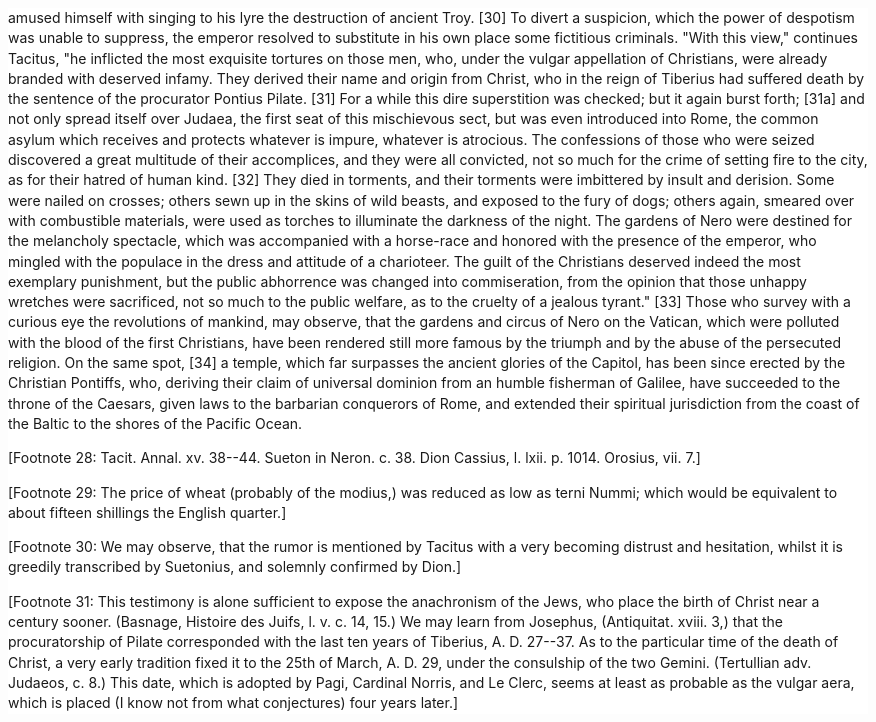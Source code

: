 amused himself with singing to his lyre the destruction of ancient Troy.
[30] To divert a suspicion, which the power of despotism was unable
to suppress, the emperor resolved to substitute in his own place some
fictitious criminals. "With this view," continues Tacitus, "he inflicted
the most exquisite tortures on those men, who, under the vulgar
appellation of Christians, were already branded with deserved infamy.
They derived their name and origin from Christ, who in the reign of
Tiberius had suffered death by the sentence of the procurator Pontius
Pilate. [31] For a while this dire superstition was checked; but it
again burst forth; [31a] and not only spread itself over Judaea, the
first seat of this mischievous sect, but was even introduced into
Rome, the common asylum which receives and protects whatever is
impure, whatever is atrocious. The confessions of those who were seized
discovered a great multitude of their accomplices, and they were all
convicted, not so much for the crime of setting fire to the city, as
for their hatred of human kind. [32] They died in torments, and their
torments were imbittered by insult and derision. Some were nailed on
crosses; others sewn up in the skins of wild beasts, and exposed to the
fury of dogs; others again, smeared over with combustible materials,
were used as torches to illuminate the darkness of the night. The
gardens of Nero were destined for the melancholy spectacle, which was
accompanied with a horse-race and honored with the presence of the
emperor, who mingled with the populace in the dress and attitude of
a charioteer. The guilt of the Christians deserved indeed the most
exemplary punishment, but the public abhorrence was changed into
commiseration, from the opinion that those unhappy wretches were
sacrificed, not so much to the public welfare, as to the cruelty of
a jealous tyrant." [33] Those who survey with a curious eye the
revolutions of mankind, may observe, that the gardens and circus of
Nero on the Vatican, which were polluted with the blood of the first
Christians, have been rendered still more famous by the triumph and by
the abuse of the persecuted religion. On the same spot, [34] a temple,
which far surpasses the ancient glories of the Capitol, has been
since erected by the Christian Pontiffs, who, deriving their claim of
universal dominion from an humble fisherman of Galilee, have succeeded
to the throne of the Caesars, given laws to the barbarian conquerors of
Rome, and extended their spiritual jurisdiction from the coast of the
Baltic to the shores of the Pacific Ocean.

[Footnote 28: Tacit. Annal. xv. 38--44. Sueton in Neron. c. 38. Dion
Cassius, l. lxii. p. 1014. Orosius, vii. 7.]

[Footnote 29: The price of wheat (probably of the modius,) was reduced
as low as terni Nummi; which would be equivalent to about fifteen
shillings the English quarter.]

[Footnote 30: We may observe, that the rumor is mentioned by Tacitus
with a very becoming distrust and hesitation, whilst it is greedily
transcribed by Suetonius, and solemnly confirmed by Dion.]

[Footnote 31: This testimony is alone sufficient to expose the
anachronism of the Jews, who place the birth of Christ near a century
sooner. (Basnage, Histoire des Juifs, l. v. c. 14, 15.) We may learn
from Josephus, (Antiquitat. xviii. 3,) that the procuratorship of Pilate
corresponded with the last ten years of Tiberius, A. D. 27--37. As to
the particular time of the death of Christ, a very early tradition
fixed it to the 25th of March, A. D. 29, under the consulship of the two
Gemini. (Tertullian adv. Judaeos, c. 8.) This date, which is adopted by
Pagi, Cardinal Norris, and Le Clerc, seems at least as probable as the
vulgar aera, which is placed (I know not from what conjectures) four
years later.]
